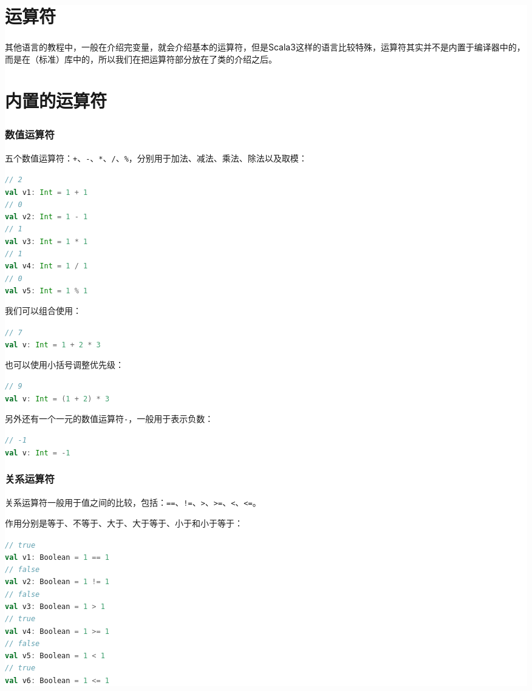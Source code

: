 # 运算符

其他语言的教程中，一般在介绍完变量，就会介绍基本的运算符，但是Scala3这样的语言比较特殊，运算符其实并不是内置于编译器中的，而是在（标准）库中的，所以我们在把运算符部分放在了类的介绍之后。

# 内置的运算符

### 数值运算符

五个数值运算符：`+`、`-`、`*`、`/`、`%`，分别用于加法、减法、乘法、除法以及取模：

```scala
// 2
val v1: Int = 1 + 1
// 0
val v2: Int = 1 - 1
// 1
val v3: Int = 1 * 1
// 1
val v4: Int = 1 / 1
// 0
val v5: Int = 1 % 1
```

我们可以组合使用：

```scala
// 7
val v: Int = 1 + 2 * 3
```

也可以使用小括号调整优先级：

```scala
// 9
val v: Int = (1 + 2) * 3
```

另外还有一个一元的数值运算符`-`，一般用于表示负数：

```scala
// -1
val v: Int = -1
```

### 关系运算符

关系运算符一般用于值之间的比较，包括：`==`、`!=`、`>`、`>=`、`<`、`<=`。

作用分别是等于、不等于、大于、大于等于、小于和小于等于：

```scala
// true
val v1: Boolean = 1 == 1
// false
val v2: Boolean = 1 != 1
// false
val v3: Boolean = 1 > 1
// true
val v4: Boolean = 1 >= 1
// false
val v5: Boolean = 1 < 1
// true
val v6: Boolean = 1 <= 1
```
